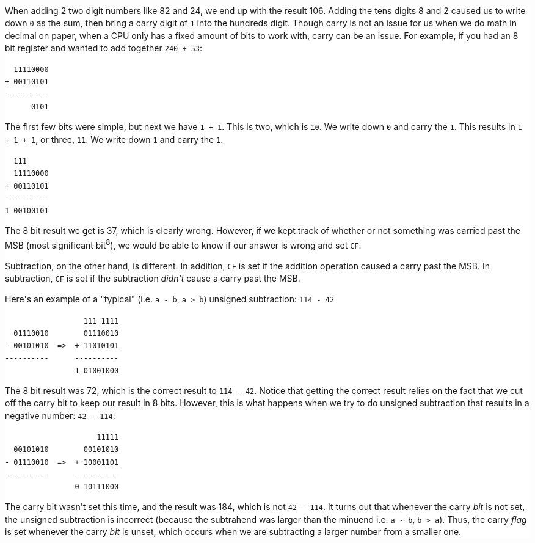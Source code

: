 When adding 2 two digit numbers like 82 and 24, we end up with the result 106. Adding the tens digits 8 and 2 caused us to write down `0` as the sum, then bring a carry digit of `1` into the hundreds digit. Though carry is not an issue for us when we do math in decimal on paper, when a CPU only has a fixed amount of bits to work with, carry can be an issue. For example, if you had an 8 bit register and wanted to add together `240 + 53`:

```text
  11110000
+ 00110101
----------
      0101
```

The first few bits were simple, but next we have `1 + 1`. This is two, which is `10`. We write down `0` and carry the `1`. This results in `1 + 1 + 1`, or three, `11`. We write down `1` and carry the `1`.

```text
  111
  11110000
+ 00110101
----------
1 00100101
```

The 8 bit result we get is 37, which is clearly wrong. However, if we kept track of whether or not something was carried past the MSB (most significant bit<sup id="a8">[8](#f8)</sup>), we would be able to know if our answer is wrong and set `CF`.

Subtraction, on the other hand, is different. In addition, `CF` is set if the addition operation caused a carry past the MSB. In subtraction, `CF` is set if the subtraction *didn't* cause a carry past the MSB.

Here's an example of a "typical" (i.e. `a - b`, `a > b`) unsigned subtraction: `114 - 42`

```text
                  111 1111
  01110010        01110010
- 00101010  =>  + 11010101
----------      ----------
                1 01001000
```

The 8 bit result was 72, which is the correct result to `114 - 42`. Notice that getting the correct result relies on the fact that we cut off the carry bit to keep our result in 8 bits. However, this is what happens when we try to do unsigned subtraction that results in a negative number: `42 - 114`:

```text
                     11111
  00101010        00101010
- 01110010  =>  + 10001101
----------      ----------
                0 10111000
```

The carry bit wasn't set this time, and the result was 184, which is not `42 - 114`. It turns out that whenever the carry *bit* is not set, the unsigned subtraction is incorrect (because the subtrahend was larger than the minuend i.e. `a - b`, `b > a`). Thus, the carry *flag* is set whenever the carry *bit* is unset, which occurs when we are subtracting a larger number from a smaller one.
